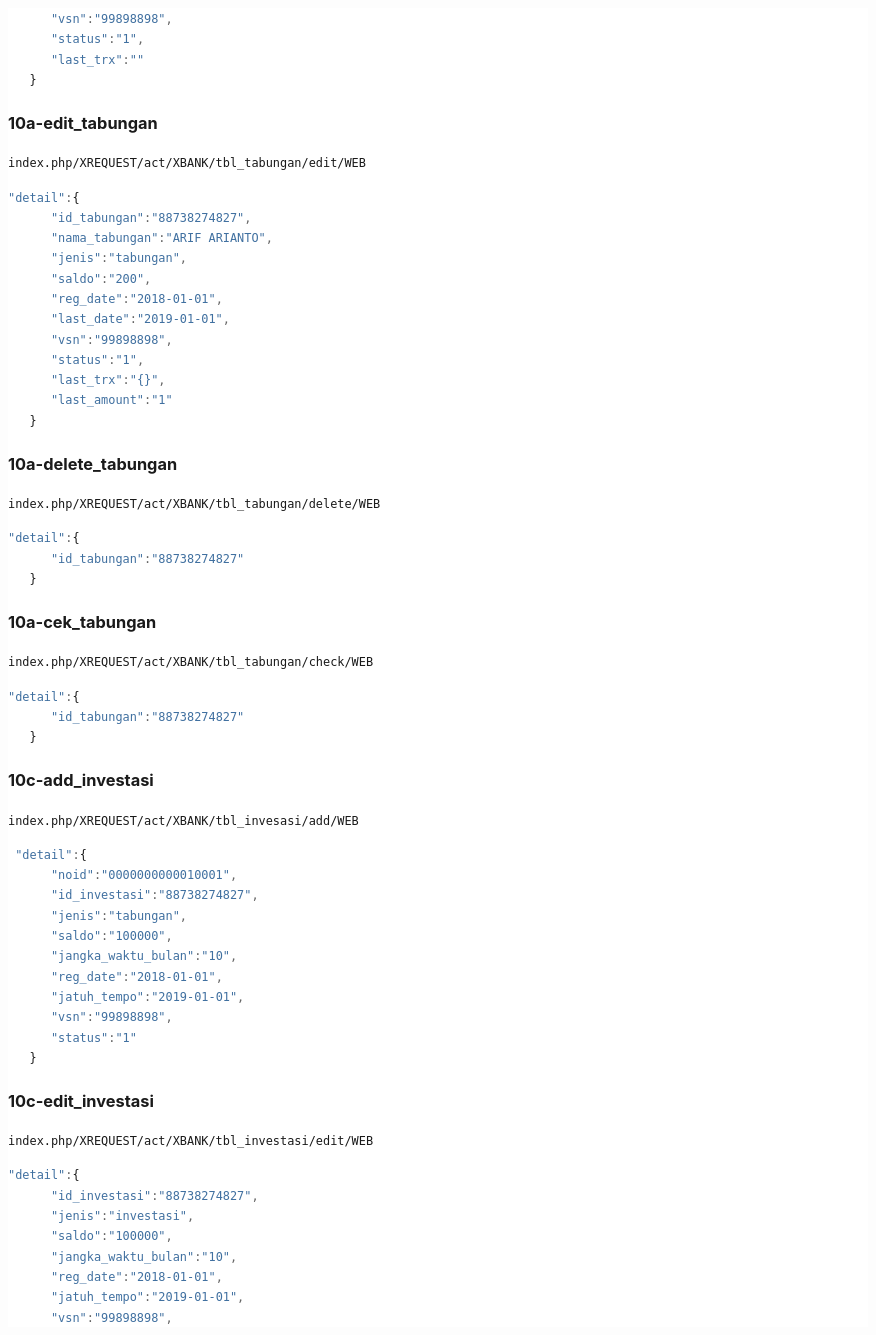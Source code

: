 ```js
      "vsn":"99898898",
      "status":"1",
      "last_trx":""
   }
```
### 10a-edit_tabungan
`index.php/XREQUEST/act/XBANK/tbl_tabungan/edit/WEB`
```js
"detail":{  
      "id_tabungan":"88738274827",
      "nama_tabungan":"ARIF ARIANTO",
      "jenis":"tabungan",
      "saldo":"200",
      "reg_date":"2018-01-01",
      "last_date":"2019-01-01",
      "vsn":"99898898",
      "status":"1",
      "last_trx":"{}",
      "last_amount":"1"
   }
```
### 10a-delete_tabungan
`index.php/XREQUEST/act/XBANK/tbl_tabungan/delete/WEB`
```js
"detail":{  
      "id_tabungan":"88738274827"
   }
```
### 10a-cek_tabungan
`index.php/XREQUEST/act/XBANK/tbl_tabungan/check/WEB`
```js
"detail":{  
      "id_tabungan":"88738274827"
   }
```
### 10c-add_investasi
`index.php/XREQUEST/act/XBANK/tbl_invesasi/add/WEB`
```js
 "detail":{  
      "noid":"0000000000010001",
      "id_investasi":"88738274827",
      "jenis":"tabungan",
      "saldo":"100000",
      "jangka_waktu_bulan":"10",
      "reg_date":"2018-01-01",
      "jatuh_tempo":"2019-01-01",
      "vsn":"99898898",
      "status":"1"
   }
```
### 10c-edit_investasi
`index.php/XREQUEST/act/XBANK/tbl_investasi/edit/WEB`
```js
"detail":{  
      "id_investasi":"88738274827",
      "jenis":"investasi",
      "saldo":"100000",
      "jangka_waktu_bulan":"10",
      "reg_date":"2018-01-01",
      "jatuh_tempo":"2019-01-01",
      "vsn":"99898898",
```